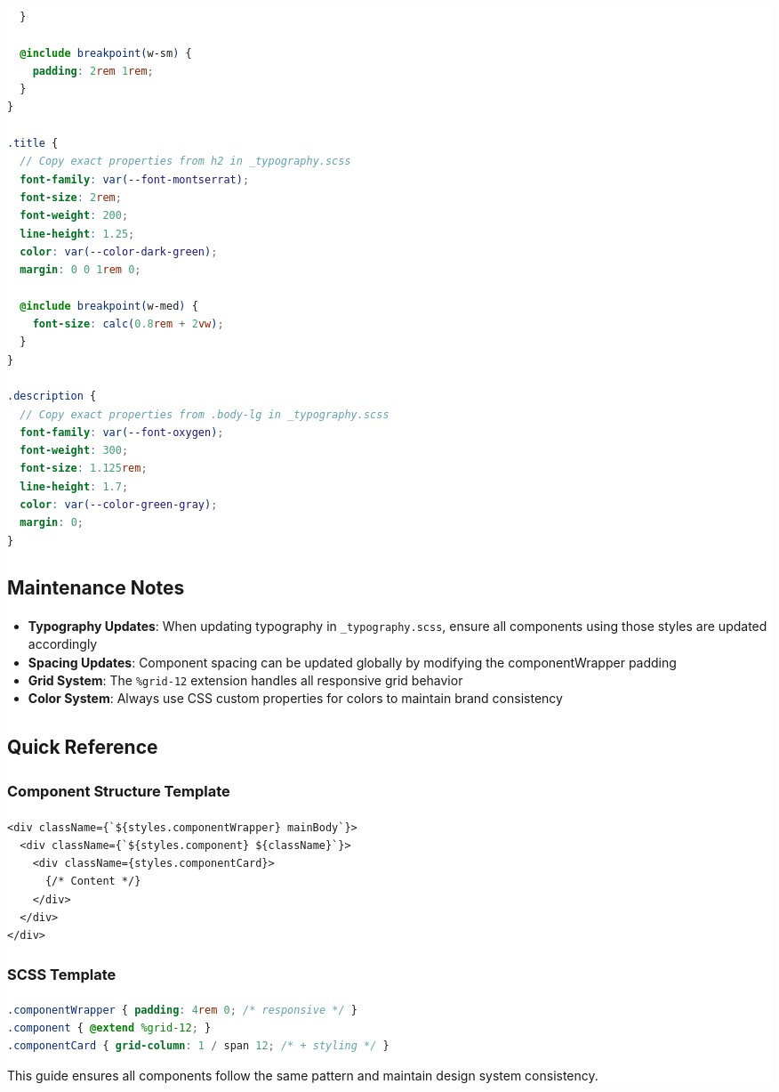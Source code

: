 ```scss
  }
  
  @include breakpoint(w-sm) {
    padding: 2rem 1rem;
  }
}

.title {
  // Copy exact properties from h2 in _typography.scss
  font-family: var(--font-montserrat);
  font-size: 2rem;
  font-weight: 200;
  line-height: 1.25;
  color: var(--color-dark-green);
  margin: 0 0 1rem 0;
  
  @include breakpoint(w-med) {
    font-size: calc(0.8rem + 2vw);
  }
}

.description {
  // Copy exact properties from .body-lg in _typography.scss
  font-family: var(--font-oxygen);
  font-weight: 300;
  font-size: 1.125rem;
  line-height: 1.7;
  color: var(--color-green-gray);
  margin: 0;
}
```

## Maintenance Notes

- **Typography Updates**: When updating typography in `_typography.scss`, ensure all components using those styles are updated accordingly
- **Spacing Updates**: Component spacing can be updated globally by modifying the componentWrapper padding
- **Grid System**: The `%grid-12` extension handles all responsive grid behavior
- **Color System**: Always use CSS custom properties for colors to maintain brand consistency

## Quick Reference

### Component Structure Template
```tsx
<div className={`${styles.componentWrapper} mainBody`}>
  <div className={`${styles.component} ${className}`}>
    <div className={styles.componentCard}>
      {/* Content */}
    </div>
  </div>
</div>
```

### SCSS Template
```scss
.componentWrapper { padding: 4rem 0; /* responsive */ }
.component { @extend %grid-12; }
.componentCard { grid-column: 1 / span 12; /* + styling */ }
```

This guide ensures all components follow the same pattern and maintain design system consistency.

